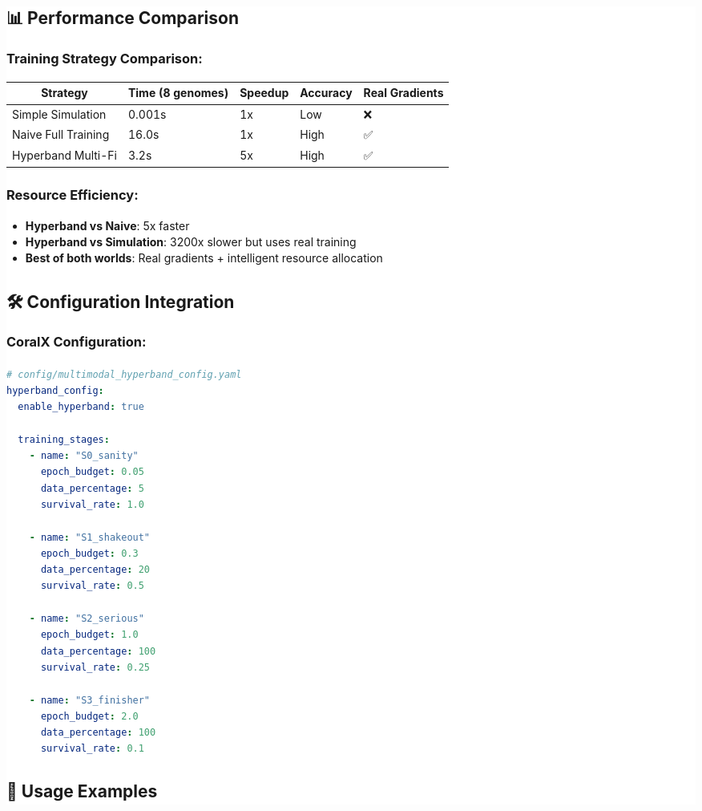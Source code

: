 ## 📊 Performance Comparison

### Training Strategy Comparison:

| Strategy | Time (8 genomes) | Speedup | Accuracy | Real Gradients |
|----------|-------------------|---------|----------|----------------|
| Simple Simulation | 0.001s | 1x | Low | ❌ |
| Naive Full Training | 16.0s | 1x | High | ✅ |
| Hyperband Multi-Fi | 3.2s | 5x | High | ✅ |

### Resource Efficiency:
- **Hyperband vs Naive**: 5x faster
- **Hyperband vs Simulation**: 3200x slower but uses real training
- **Best of both worlds**: Real gradients + intelligent resource allocation

## 🛠️ Configuration Integration

### CoralX Configuration:
```yaml
# config/multimodal_hyperband_config.yaml
hyperband_config:
  enable_hyperband: true
  
  training_stages:
    - name: "S0_sanity"
      epoch_budget: 0.05
      data_percentage: 5
      survival_rate: 1.0
      
    - name: "S1_shakeout"
      epoch_budget: 0.3
      data_percentage: 20
      survival_rate: 0.5
      
    - name: "S2_serious"
      epoch_budget: 1.0
      data_percentage: 100
      survival_rate: 0.25
      
    - name: "S3_finisher"
      epoch_budget: 2.0
      data_percentage: 100
      survival_rate: 0.1
```

## 🚀 Usage Examples
